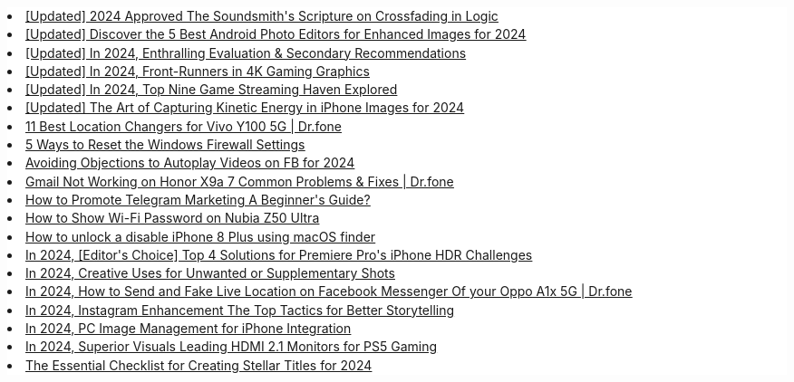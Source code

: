 <li><a href="https://fox-helps.techidaily.com/updated-2024-approved-the-soundsmiths-scripture-on-crossfading-in-logic/"><u>[Updated] 2024 Approved  The Soundsmith's Scripture on Crossfading in Logic</u></a></li>
<li><a href="https://fox-helps.techidaily.com/updated-discover-the-5-best-android-photo-editors-for-enhanced-images-for-2024/"><u>[Updated] Discover the 5 Best Android Photo Editors for Enhanced Images for 2024</u></a></li>
<li><a href="https://fox-helps.techidaily.com/updated-in-2024-enthralling-evaluation-and-secondary-recommendations/"><u>[Updated] In 2024, Enthralling Evaluation & Secondary Recommendations</u></a></li>
<li><a href="https://fox-helps.techidaily.com/updated-in-2024-front-runners-in-4k-gaming-graphics/"><u>[Updated] In 2024, Front-Runners in 4K Gaming Graphics</u></a></li>
<li><a href="https://fox-helps.techidaily.com/updated-in-2024-top-nine-game-streaming-haven-explored/"><u>[Updated] In 2024, Top Nine Game Streaming Haven Explored</u></a></li>
<li><a href="https://fox-helps.techidaily.com/updated-the-art-of-capturing-kinetic-energy-in-iphone-images-for-2024/"><u>[Updated] The Art of Capturing Kinetic Energy in iPhone Images for 2024</u></a></li>
<li><a href="https://location-fake.techidaily.com/11-best-location-changers-for-vivo-y100-5g-drfone-by-drfone-virtual-android/"><u>11 Best Location Changers for Vivo Y100 5G | Dr.fone</u></a></li>
<li><a href="https://win11.techidaily.com/5-ways-to-reset-the-windows-firewall-settings/"><u>5 Ways to Reset the Windows Firewall Settings</u></a></li>
<li><a href="https://facebook-clips.techidaily.com/avoiding-objections-to-autoplay-videos-on-fb-for-2024/"><u>Avoiding Objections to Autoplay Videos on FB for 2024</u></a></li>
<li><a href="https://howto.techidaily.com/gmail-not-working-on-honor-x9a-7-common-problems-and-fixes-drfone-by-drfone-fix-android-problems-fix-android-problems/"><u>Gmail Not Working on Honor X9a 7 Common Problems & Fixes | Dr.fone</u></a></li>
<li><a href="https://fox-cloud.techidaily.com/how-to-promote-telegram-marketing-a-beginners-guide/"><u>How to Promote Telegram Marketing  A Beginner's Guide?</u></a></li>
<li><a href="https://easy-unlock-android.techidaily.com/how-to-show-wi-fi-password-on-nubia-z50-ultra-by-drfone-android/"><u>How to Show Wi-Fi Password on Nubia Z50 Ultra</u></a></li>
<li><a href="https://review-topics.techidaily.com/how-to-unlock-a-disable-iphone-8-plus-using-macos-finder-by-drfone-ios-unlock-ios-unlock/"><u>How to unlock a disable iPhone 8 Plus using macOS finder</u></a></li>
<li><a href="https://fox-helps.techidaily.com/in-2024-editors-choice-top-4-solutions-for-premiere-pros-iphone-hdr-challenges/"><u>In 2024, [Editor's Choice] Top 4 Solutions for Premiere Pro's iPhone HDR Challenges</u></a></li>
<li><a href="https://fox-helps.techidaily.com/in-2024-creative-uses-for-unwanted-or-supplementary-shots/"><u>In 2024, Creative Uses for Unwanted or Supplementary Shots</u></a></li>
<li><a href="https://location-social.techidaily.com/in-2024-how-to-send-and-fake-live-location-on-facebook-messenger-of-your-oppo-a1x-5g-drfone-by-drfone-virtual-android/"><u>In 2024, How to Send and Fake Live Location on Facebook Messenger Of your Oppo A1x 5G | Dr.fone</u></a></li>
<li><a href="https://instagram-videos.techidaily.com/in-2024-instagram-enhancement-the-top-tactics-for-better-storytelling/"><u>In 2024, Instagram Enhancement  The Top Tactics for Better Storytelling</u></a></li>
<li><a href="https://fox-helps.techidaily.com/in-2024-pc-image-management-for-iphone-integration/"><u>In 2024, PC Image Management for iPhone Integration</u></a></li>
<li><a href="https://on-screen-recording.techidaily.com/in-2024-superior-visuals-leading-hdmi-21-monitors-for-ps5-gaming/"><u>In 2024, Superior Visuals  Leading HDMI 2.1 Monitors for PS5 Gaming</u></a></li>
<li><a href="https://fox-helps.techidaily.com/the-essential-checklist-for-creating-stellar-titles-for-2024/"><u>The Essential Checklist for Creating Stellar Titles for 2024</u></a></li>
</ul></div>
